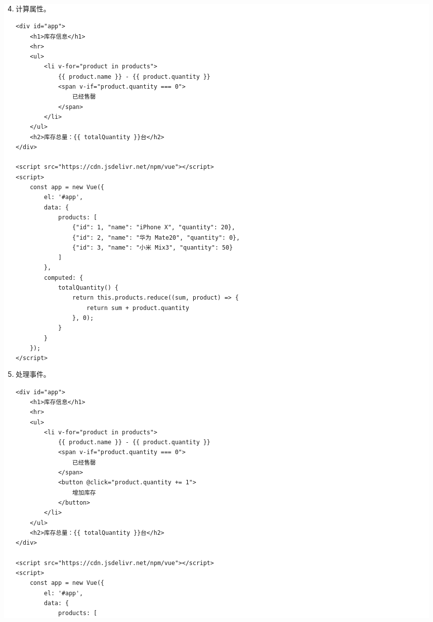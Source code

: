 4. 计算属性。

   ```markup
   <div id="app">
       <h1>库存信息</h1>
       <hr>
       <ul>
           <li v-for="product in products">
               {{ product.name }} - {{ product.quantity }}
               <span v-if="product.quantity === 0">
                   已经售罄
               </span>
           </li>
       </ul>
       <h2>库存总量：{{ totalQuantity }}台</h2>
   </div>

   <script src="https://cdn.jsdelivr.net/npm/vue"></script>
   <script>
       const app = new Vue({
           el: '#app',
           data: {
               products: [
                   {"id": 1, "name": "iPhone X", "quantity": 20},
                   {"id": 2, "name": "华为 Mate20", "quantity": 0},
                   {"id": 3, "name": "小米 Mix3", "quantity": 50}
               ]
           },
           computed: {
               totalQuantity() {
                   return this.products.reduce((sum, product) => {
                       return sum + product.quantity
                   }, 0);
               }
           }
       });
   </script>
   ```

5. 处理事件。

   ```markup
   <div id="app">
       <h1>库存信息</h1>
       <hr>
       <ul>
           <li v-for="product in products">
               {{ product.name }} - {{ product.quantity }}
               <span v-if="product.quantity === 0">
                   已经售罄
               </span>
               <button @click="product.quantity += 1">
                   增加库存
               </button>
           </li>
       </ul>
       <h2>库存总量：{{ totalQuantity }}台</h2>
   </div>

   <script src="https://cdn.jsdelivr.net/npm/vue"></script>
   <script>
       const app = new Vue({
           el: '#app',
           data: {
               products: [
   ```